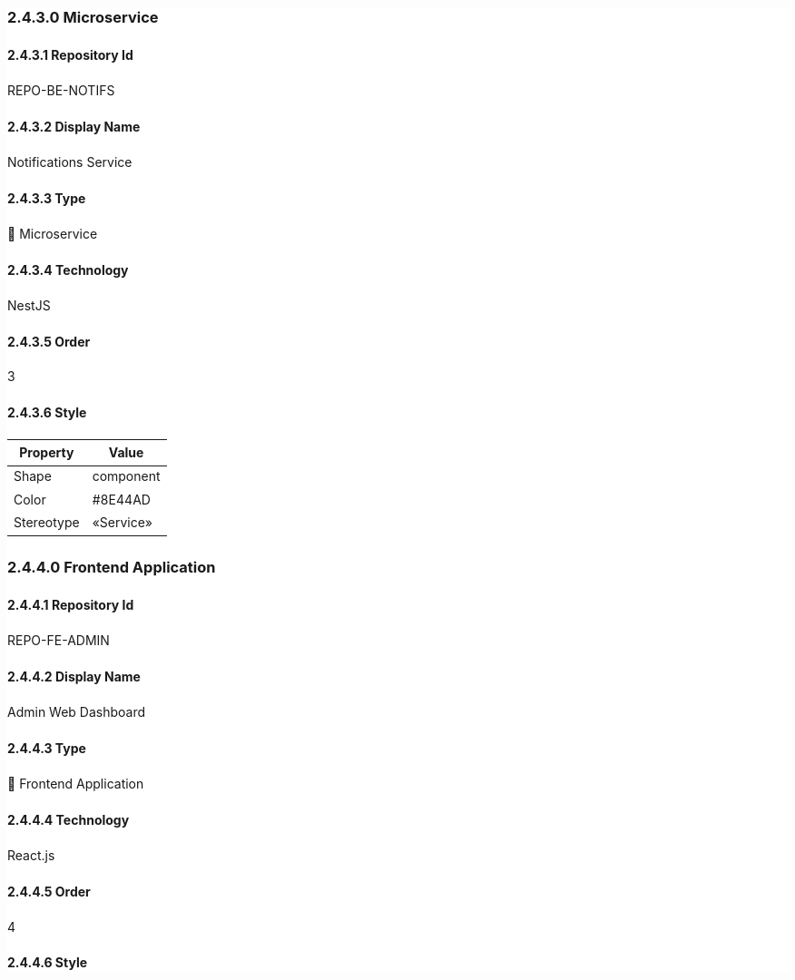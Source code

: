 ### 2.4.3.0 Microservice

#### 2.4.3.1 Repository Id

REPO-BE-NOTIFS

#### 2.4.3.2 Display Name

Notifications Service

#### 2.4.3.3 Type

🔹 Microservice

#### 2.4.3.4 Technology

NestJS

#### 2.4.3.5 Order

3

#### 2.4.3.6 Style

| Property | Value |
|----------|-------|
| Shape | component |
| Color | #8E44AD |
| Stereotype | «Service» |

### 2.4.4.0 Frontend Application

#### 2.4.4.1 Repository Id

REPO-FE-ADMIN

#### 2.4.4.2 Display Name

Admin Web Dashboard

#### 2.4.4.3 Type

🔹 Frontend Application

#### 2.4.4.4 Technology

React.js

#### 2.4.4.5 Order

4

#### 2.4.4.6 Style
